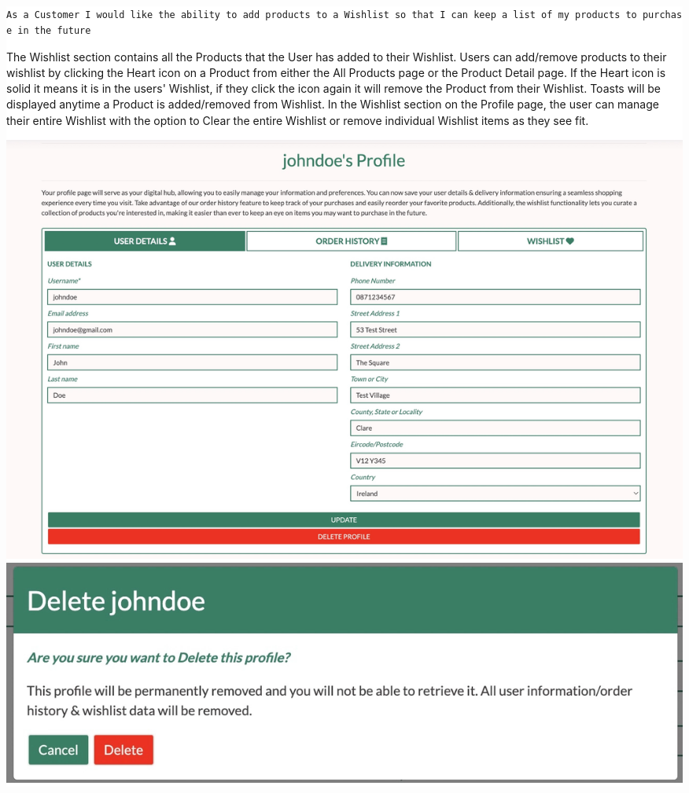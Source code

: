 `As a Customer I would like the ability to add products to a Wishlist so that I can keep a list of my products to purchase in the future`

The Wishlist section contains all the Products that the User has added to their Wishlist. Users can add/remove products to their wishlist by clicking the Heart icon on a Product from either the All Products page or the Product Detail page. If the Heart icon is solid it means it is in the users' Wishlist, if they click the icon again it will remove the Product from their Wishlist. Toasts will be displayed anytime a Product is added/removed from Wishlist. In the Wishlist section on the Profile page, the user can manage their entire Wishlist with the option to Clear the entire Wishlist or remove individual Wishlist items as they see fit.

![Profile](/docs/readme_screenshots/profile.webp)
![Delete Profile](/docs/readme_screenshots/delete_profile.webp)